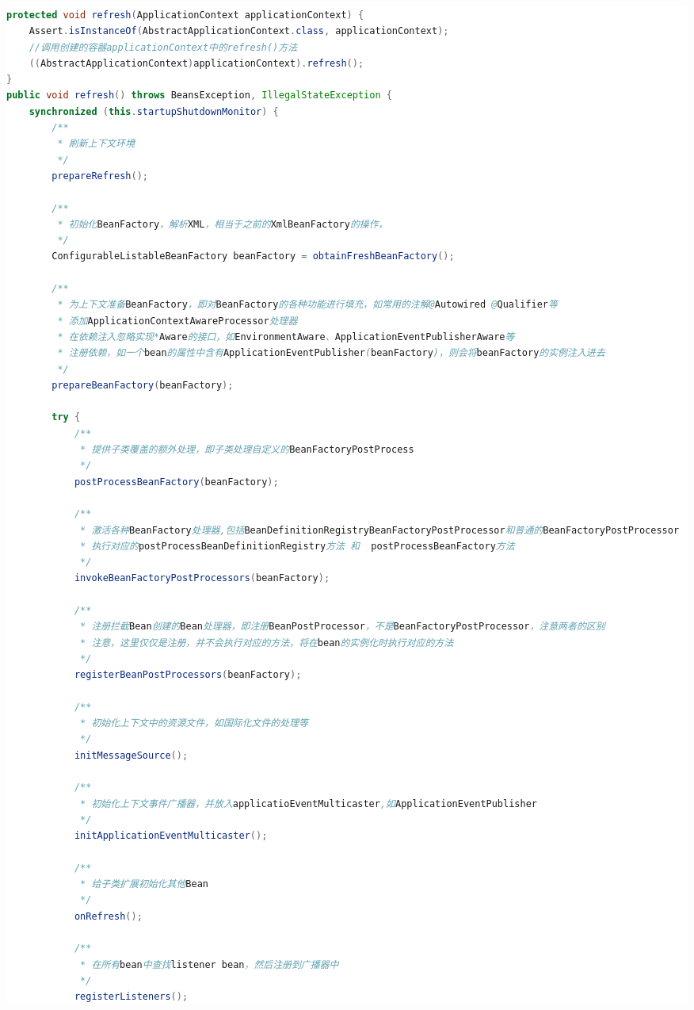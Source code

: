 ```java
protected void refresh(ApplicationContext applicationContext) {
    Assert.isInstanceOf(AbstractApplicationContext.class, applicationContext);
    //调用创建的容器applicationContext中的refresh()方法
    ((AbstractApplicationContext)applicationContext).refresh();
}
public void refresh() throws BeansException, IllegalStateException {
    synchronized (this.startupShutdownMonitor) {
        /**
         * 刷新上下文环境
         */
        prepareRefresh();

        /**
         * 初始化BeanFactory，解析XML，相当于之前的XmlBeanFactory的操作，
         */
        ConfigurableListableBeanFactory beanFactory = obtainFreshBeanFactory();

        /**
         * 为上下文准备BeanFactory，即对BeanFactory的各种功能进行填充，如常用的注解@Autowired @Qualifier等
         * 添加ApplicationContextAwareProcessor处理器
         * 在依赖注入忽略实现*Aware的接口，如EnvironmentAware、ApplicationEventPublisherAware等
         * 注册依赖，如一个bean的属性中含有ApplicationEventPublisher(beanFactory)，则会将beanFactory的实例注入进去
         */
        prepareBeanFactory(beanFactory);

        try {
            /**
             * 提供子类覆盖的额外处理，即子类处理自定义的BeanFactoryPostProcess
             */
            postProcessBeanFactory(beanFactory);

            /**
             * 激活各种BeanFactory处理器,包括BeanDefinitionRegistryBeanFactoryPostProcessor和普通的BeanFactoryPostProcessor
             * 执行对应的postProcessBeanDefinitionRegistry方法 和  postProcessBeanFactory方法
             */
            invokeBeanFactoryPostProcessors(beanFactory);

            /**
             * 注册拦截Bean创建的Bean处理器，即注册BeanPostProcessor，不是BeanFactoryPostProcessor，注意两者的区别
             * 注意，这里仅仅是注册，并不会执行对应的方法，将在bean的实例化时执行对应的方法
             */
            registerBeanPostProcessors(beanFactory);

            /**
             * 初始化上下文中的资源文件，如国际化文件的处理等
             */
            initMessageSource();

            /**
             * 初始化上下文事件广播器，并放入applicatioEventMulticaster,如ApplicationEventPublisher
             */
            initApplicationEventMulticaster();

            /**
             * 给子类扩展初始化其他Bean
             */
            onRefresh();

            /**
             * 在所有bean中查找listener bean，然后注册到广播器中
             */
            registerListeners();
```